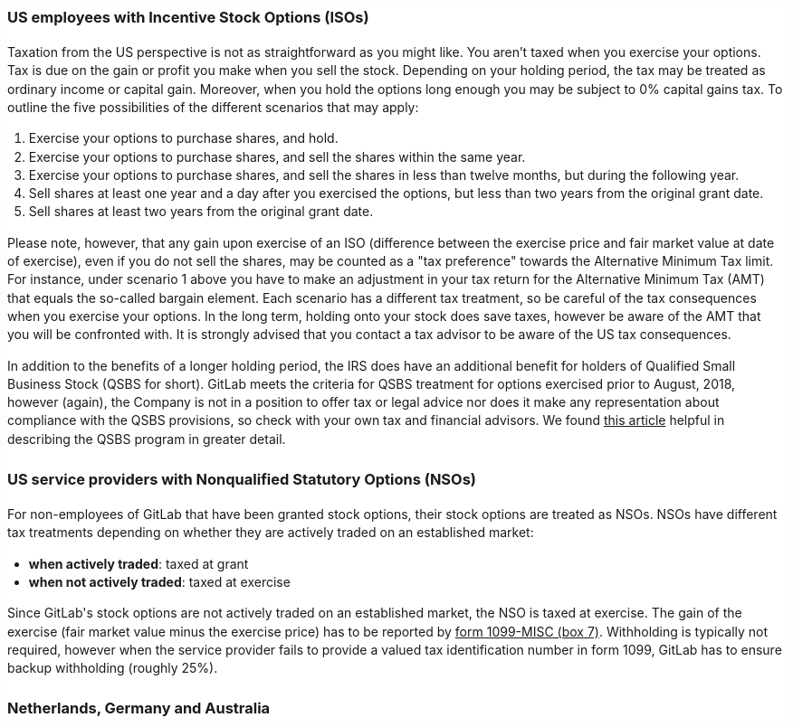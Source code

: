 ### US employees with Incentive Stock Options (ISOs)
 
Taxation from the US perspective is not as straightforward as you might like. You aren’t taxed when you exercise
your options. Tax is due on the gain or profit you make when you sell the stock. Depending on your holding period,
the tax may be treated as ordinary income or capital gain. Moreover, when you hold the options long enough you may be subject to 0% capital gains tax. To outline the five possibilities of the different scenarios that may apply:
 
1. Exercise your options to purchase shares, and hold.
1. Exercise your options to purchase shares, and sell the shares within the same year.
1. Exercise your options to purchase shares, and sell the shares in less than twelve months, but during the following year.
1. Sell shares at least one year and a day after you exercised the options, but less than two years from the original grant date.
1. Sell shares at least two years from the original grant date.
 
Please note, however, that any gain upon exercise of an ISO (difference between the exercise price and fair market value
at date of exercise), even if you do not sell the shares, may be counted as a "tax preference"
towards the Alternative Minimum Tax limit. For instance, under scenario 1 above you have to make an adjustment in your tax return for the Alternative Minimum Tax (AMT) that equals the so-called bargain element. Each scenario has a different tax treatment, so be careful of the tax consequences when you exercise your options. In the long term, holding onto your stock does save taxes, however be aware of the AMT that you will be confronted with. It is strongly advised that you contact a tax advisor to be aware of the US tax consequences.
 
In addition to the benefits of a longer holding period, the IRS does have an additional benefit for holders of Qualified Small Business Stock (QSBS for short). GitLab meets the criteria for QSBS treatment for options exercised prior to August, 2018, however (again), the Company is not in a position to offer tax or legal advice nor does it make any representation about compliance with the QSBS provisions, so check with your own tax and financial advisors. We found [this article](https://blog.wealthfront.com/qualified-small-business-stock-2016/) helpful in describing the QSBS program in greater detail.
 
### US service providers with Nonqualified Statutory Options (NSOs)
 
For non-employees of GitLab that have been granted stock options, their stock options are treated as NSOs. NSOs have different tax treatments depending on whether they are actively traded on an established market:
 
- **when actively traded**: taxed at grant
- **when not actively traded**: taxed at exercise
 
Since GitLab's stock options are not actively traded on an established market, the NSO is taxed at exercise. The gain of the exercise (fair market value minus the exercise price) has to be reported by [form 1099-MISC (box 7)](https://www.irs.gov/pub/irs-pdf/f1099msc.pdf). Withholding is typically not required, however when the service provider fails to provide a valued tax identification number in form 1099, GitLab has to ensure backup withholding (roughly 25%).
 
### Netherlands, Germany and Australia
 